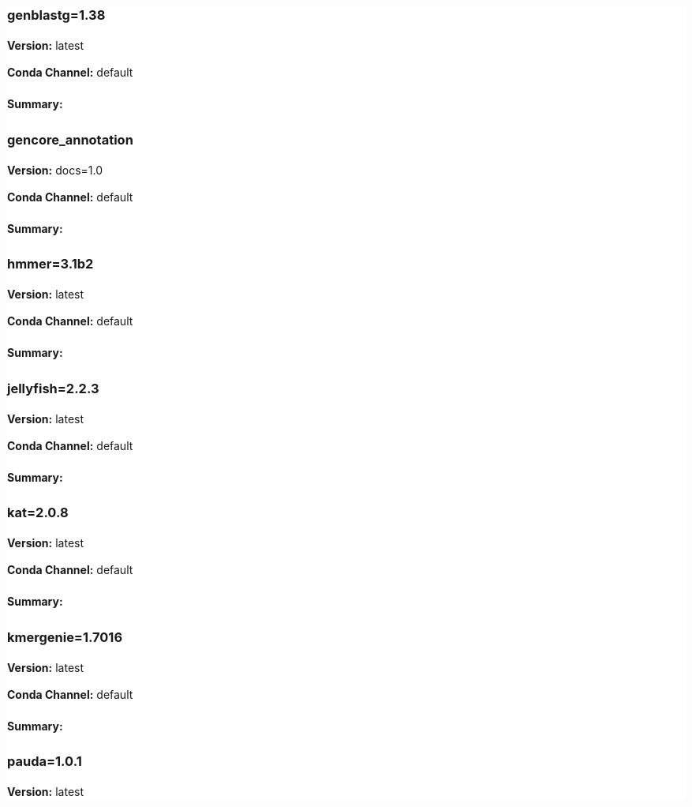 ### genblastg=1.38
**Version:** latest

**Conda Channel:** default

#### Summary:




### gencore_annotation
**Version:** docs=1.0

**Conda Channel:** default

#### Summary:




### hmmer=3.1b2
**Version:** latest

**Conda Channel:** default

#### Summary:




### jellyfish=2.2.3
**Version:** latest

**Conda Channel:** default

#### Summary:




### kat=2.0.8
**Version:** latest

**Conda Channel:** default

#### Summary:




### kmergenie=1.7016
**Version:** latest

**Conda Channel:** default

#### Summary:




### pauda=1.0.1
**Version:** latest
